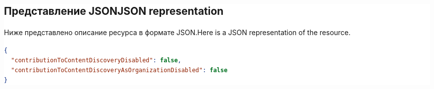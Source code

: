 ## <a name="json-representation"></a><span data-ttu-id="1f93c-159">Представление JSON</span><span class="sxs-lookup"><span data-stu-id="1f93c-159">JSON representation</span></span>

<span data-ttu-id="1f93c-160">Ниже представлено описание ресурса в формате JSON.</span><span class="sxs-lookup"><span data-stu-id="1f93c-160">Here is a JSON representation of the resource.</span></span>

```json
{
  "contributionToContentDiscoveryDisabled": false,
  "contributionToContentDiscoveryAsOrganizationDisabled": false
}

```



